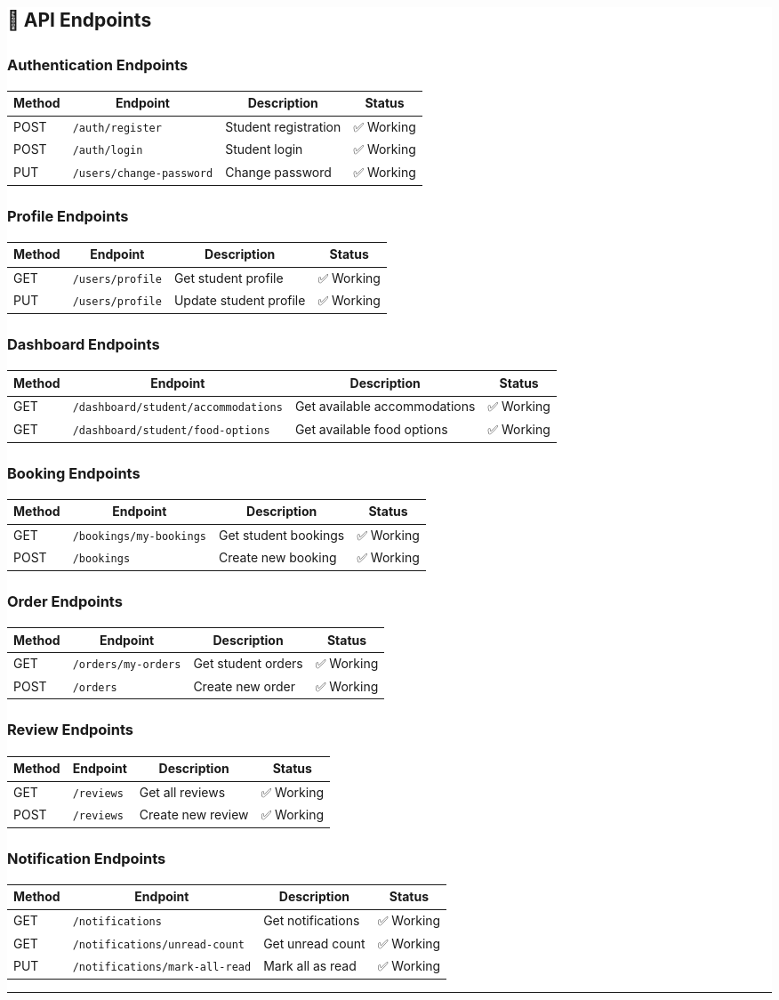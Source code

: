 
## 🔌 API Endpoints

### Authentication Endpoints
| Method | Endpoint | Description | Status |
|--------|----------|-------------|---------|
| POST | `/auth/register` | Student registration | ✅ Working |
| POST | `/auth/login` | Student login | ✅ Working |
| PUT | `/users/change-password` | Change password | ✅ Working |

### Profile Endpoints
| Method | Endpoint | Description | Status |
|--------|----------|-------------|---------|
| GET | `/users/profile` | Get student profile | ✅ Working |
| PUT | `/users/profile` | Update student profile | ✅ Working |

### Dashboard Endpoints
| Method | Endpoint | Description | Status |
|--------|----------|-------------|---------|
| GET | `/dashboard/student/accommodations` | Get available accommodations | ✅ Working |
| GET | `/dashboard/student/food-options` | Get available food options | ✅ Working |

### Booking Endpoints
| Method | Endpoint | Description | Status |
|--------|----------|-------------|---------|
| GET | `/bookings/my-bookings` | Get student bookings | ✅ Working |
| POST | `/bookings` | Create new booking | ✅ Working |

### Order Endpoints
| Method | Endpoint | Description | Status |
|--------|----------|-------------|---------|
| GET | `/orders/my-orders` | Get student orders | ✅ Working |
| POST | `/orders` | Create new order | ✅ Working |

### Review Endpoints
| Method | Endpoint | Description | Status |
|--------|----------|-------------|---------|
| GET | `/reviews` | Get all reviews | ✅ Working |
| POST | `/reviews` | Create new review | ✅ Working |

### Notification Endpoints
| Method | Endpoint | Description | Status |
|--------|----------|-------------|---------|
| GET | `/notifications` | Get notifications | ✅ Working |
| GET | `/notifications/unread-count` | Get unread count | ✅ Working |
| PUT | `/notifications/mark-all-read` | Mark all as read | ✅ Working |

---